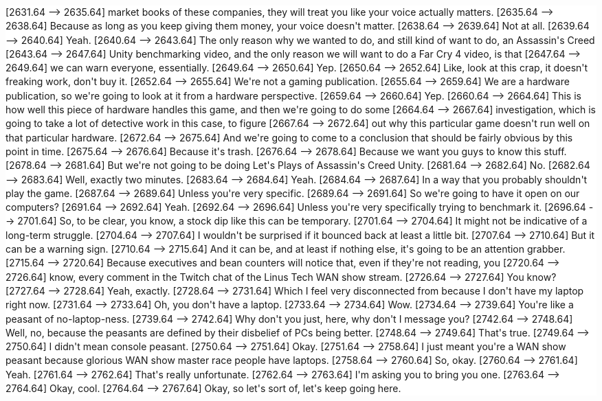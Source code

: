[2631.64 --> 2635.64]  market books of these companies, they will treat you like your voice actually matters.
[2635.64 --> 2638.64]  Because as long as you keep giving them money, your voice doesn't matter.
[2638.64 --> 2639.64]  Not at all.
[2639.64 --> 2640.64]  Yeah.
[2640.64 --> 2643.64]  The only reason why we wanted to do, and still kind of want to do, an Assassin's Creed
[2643.64 --> 2647.64]  Unity benchmarking video, and the only reason we will want to do a Far Cry 4 video, is that
[2647.64 --> 2649.64]  we can warn everyone, essentially.
[2649.64 --> 2650.64]  Yep.
[2650.64 --> 2652.64]  Like, look at this crap, it doesn't freaking work, don't buy it.
[2652.64 --> 2655.64]  We're not a gaming publication.
[2655.64 --> 2659.64]  We are a hardware publication, so we're going to look at it from a hardware perspective.
[2659.64 --> 2660.64]  Yep.
[2660.64 --> 2664.64]  This is how well this piece of hardware handles this game, and then we're going to do some
[2664.64 --> 2667.64]  investigation, which is going to take a lot of detective work in this case, to figure
[2667.64 --> 2672.64]  out why this particular game doesn't run well on that particular hardware.
[2672.64 --> 2675.64]  And we're going to come to a conclusion that should be fairly obvious by this point in time.
[2675.64 --> 2676.64]  Because it's trash.
[2676.64 --> 2678.64]  Because we want you guys to know this stuff.
[2678.64 --> 2681.64]  But we're not going to be doing Let's Plays of Assassin's Creed Unity.
[2681.64 --> 2682.64]  No.
[2682.64 --> 2683.64]  Well, exactly two minutes.
[2683.64 --> 2684.64]  Yeah.
[2684.64 --> 2687.64]  In a way that you probably shouldn't play the game.
[2687.64 --> 2689.64]  Unless you're very specific.
[2689.64 --> 2691.64]  So we're going to have it open on our computers?
[2691.64 --> 2692.64]  Yeah.
[2692.64 --> 2696.64]  Unless you're very specifically trying to benchmark it.
[2696.64 --> 2701.64]  So, to be clear, you know, a stock dip like this can be temporary.
[2701.64 --> 2704.64]  It might not be indicative of a long-term struggle.
[2704.64 --> 2707.64]  I wouldn't be surprised if it bounced back at least a little bit.
[2707.64 --> 2710.64]  But it can be a warning sign.
[2710.64 --> 2715.64]  And it can be, and at least if nothing else, it's going to be an attention grabber.
[2715.64 --> 2720.64]  Because executives and bean counters will notice that, even if they're not reading, you
[2720.64 --> 2726.64]  know, every comment in the Twitch chat of the Linus Tech WAN show stream.
[2726.64 --> 2727.64]  You know?
[2727.64 --> 2728.64]  Yeah, exactly.
[2728.64 --> 2731.64]  Which I feel very disconnected from because I don't have my laptop right now.
[2731.64 --> 2733.64]  Oh, you don't have a laptop.
[2733.64 --> 2734.64]  Wow.
[2734.64 --> 2739.64]  You're like a peasant of no-laptop-ness.
[2739.64 --> 2742.64]  Why don't you just, here, why don't I message you?
[2742.64 --> 2748.64]  Well, no, because the peasants are defined by their disbelief of PCs being better.
[2748.64 --> 2749.64]  That's true.
[2749.64 --> 2750.64]  I didn't mean console peasant.
[2750.64 --> 2751.64]  Okay.
[2751.64 --> 2758.64]  I just meant you're a WAN show peasant because glorious WAN show master race people have laptops.
[2758.64 --> 2760.64]  So, okay.
[2760.64 --> 2761.64]  Yeah.
[2761.64 --> 2762.64]  That's really unfortunate.
[2762.64 --> 2763.64]  I'm asking you to bring you one.
[2763.64 --> 2764.64]  Okay, cool.
[2764.64 --> 2767.64]  Okay, so let's sort of, let's keep going here.